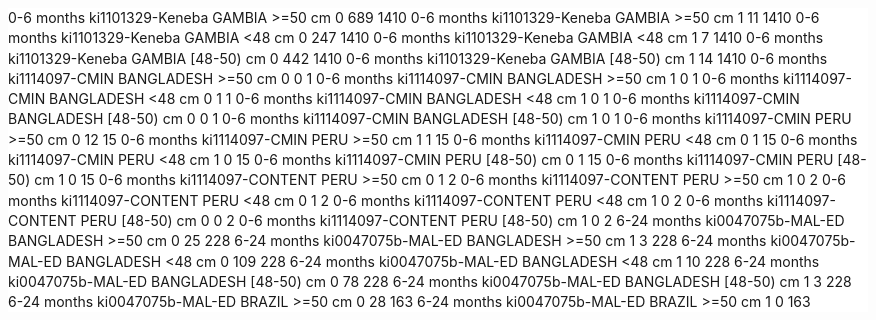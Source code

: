 0-6 months    ki1101329-Keneba           GAMBIA                         >=50 cm               0      689    1410
0-6 months    ki1101329-Keneba           GAMBIA                         >=50 cm               1       11    1410
0-6 months    ki1101329-Keneba           GAMBIA                         <48 cm                0      247    1410
0-6 months    ki1101329-Keneba           GAMBIA                         <48 cm                1        7    1410
0-6 months    ki1101329-Keneba           GAMBIA                         [48-50) cm            0      442    1410
0-6 months    ki1101329-Keneba           GAMBIA                         [48-50) cm            1       14    1410
0-6 months    ki1114097-CMIN             BANGLADESH                     >=50 cm               0        0       1
0-6 months    ki1114097-CMIN             BANGLADESH                     >=50 cm               1        0       1
0-6 months    ki1114097-CMIN             BANGLADESH                     <48 cm                0        1       1
0-6 months    ki1114097-CMIN             BANGLADESH                     <48 cm                1        0       1
0-6 months    ki1114097-CMIN             BANGLADESH                     [48-50) cm            0        0       1
0-6 months    ki1114097-CMIN             BANGLADESH                     [48-50) cm            1        0       1
0-6 months    ki1114097-CMIN             PERU                           >=50 cm               0       12      15
0-6 months    ki1114097-CMIN             PERU                           >=50 cm               1        1      15
0-6 months    ki1114097-CMIN             PERU                           <48 cm                0        1      15
0-6 months    ki1114097-CMIN             PERU                           <48 cm                1        0      15
0-6 months    ki1114097-CMIN             PERU                           [48-50) cm            0        1      15
0-6 months    ki1114097-CMIN             PERU                           [48-50) cm            1        0      15
0-6 months    ki1114097-CONTENT          PERU                           >=50 cm               0        1       2
0-6 months    ki1114097-CONTENT          PERU                           >=50 cm               1        0       2
0-6 months    ki1114097-CONTENT          PERU                           <48 cm                0        1       2
0-6 months    ki1114097-CONTENT          PERU                           <48 cm                1        0       2
0-6 months    ki1114097-CONTENT          PERU                           [48-50) cm            0        0       2
0-6 months    ki1114097-CONTENT          PERU                           [48-50) cm            1        0       2
6-24 months   ki0047075b-MAL-ED          BANGLADESH                     >=50 cm               0       25     228
6-24 months   ki0047075b-MAL-ED          BANGLADESH                     >=50 cm               1        3     228
6-24 months   ki0047075b-MAL-ED          BANGLADESH                     <48 cm                0      109     228
6-24 months   ki0047075b-MAL-ED          BANGLADESH                     <48 cm                1       10     228
6-24 months   ki0047075b-MAL-ED          BANGLADESH                     [48-50) cm            0       78     228
6-24 months   ki0047075b-MAL-ED          BANGLADESH                     [48-50) cm            1        3     228
6-24 months   ki0047075b-MAL-ED          BRAZIL                         >=50 cm               0       28     163
6-24 months   ki0047075b-MAL-ED          BRAZIL                         >=50 cm               1        0     163